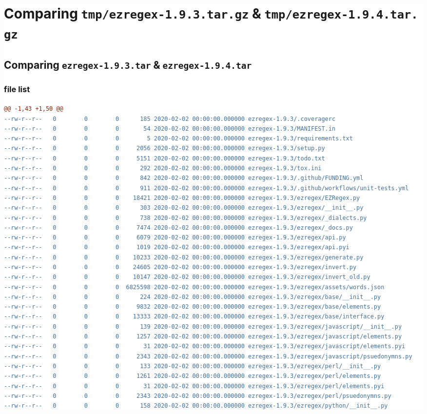 # Comparing `tmp/ezregex-1.9.3.tar.gz` & `tmp/ezregex-1.9.4.tar.gz`

## Comparing `ezregex-1.9.3.tar` & `ezregex-1.9.4.tar`

### file list

```diff
@@ -1,43 +1,50 @@
--rw-r--r--   0        0        0      185 2020-02-02 00:00:00.000000 ezregex-1.9.3/.coveragerc
--rw-r--r--   0        0        0       54 2020-02-02 00:00:00.000000 ezregex-1.9.3/MANIFEST.in
--rw-r--r--   0        0        0        5 2020-02-02 00:00:00.000000 ezregex-1.9.3/requirements.txt
--rw-r--r--   0        0        0     2056 2020-02-02 00:00:00.000000 ezregex-1.9.3/setup.py
--rw-r--r--   0        0        0     5151 2020-02-02 00:00:00.000000 ezregex-1.9.3/todo.txt
--rw-r--r--   0        0        0      292 2020-02-02 00:00:00.000000 ezregex-1.9.3/tox.ini
--rw-r--r--   0        0        0      842 2020-02-02 00:00:00.000000 ezregex-1.9.3/.github/FUNDING.yml
--rw-r--r--   0        0        0      911 2020-02-02 00:00:00.000000 ezregex-1.9.3/.github/workflows/unit-tests.yml
--rw-r--r--   0        0        0    18421 2020-02-02 00:00:00.000000 ezregex-1.9.3/ezregex/EZRegex.py
--rw-r--r--   0        0        0      303 2020-02-02 00:00:00.000000 ezregex-1.9.3/ezregex/__init__.py
--rw-r--r--   0        0        0      738 2020-02-02 00:00:00.000000 ezregex-1.9.3/ezregex/_dialects.py
--rw-r--r--   0        0        0     7474 2020-02-02 00:00:00.000000 ezregex-1.9.3/ezregex/_docs.py
--rw-r--r--   0        0        0     6079 2020-02-02 00:00:00.000000 ezregex-1.9.3/ezregex/api.py
--rw-r--r--   0        0        0     1019 2020-02-02 00:00:00.000000 ezregex-1.9.3/ezregex/api.pyi
--rw-r--r--   0        0        0    10233 2020-02-02 00:00:00.000000 ezregex-1.9.3/ezregex/generate.py
--rw-r--r--   0        0        0    24605 2020-02-02 00:00:00.000000 ezregex-1.9.3/ezregex/invert.py
--rw-r--r--   0        0        0    10147 2020-02-02 00:00:00.000000 ezregex-1.9.3/ezregex/invert_old.py
--rw-r--r--   0        0        0  6825598 2020-02-02 00:00:00.000000 ezregex-1.9.3/ezregex/assets/words.json
--rw-r--r--   0        0        0      224 2020-02-02 00:00:00.000000 ezregex-1.9.3/ezregex/base/__init__.py
--rw-r--r--   0        0        0     9832 2020-02-02 00:00:00.000000 ezregex-1.9.3/ezregex/base/elements.py
--rw-r--r--   0        0        0    13333 2020-02-02 00:00:00.000000 ezregex-1.9.3/ezregex/base/interface.py
--rw-r--r--   0        0        0      139 2020-02-02 00:00:00.000000 ezregex-1.9.3/ezregex/javascript/__init__.py
--rw-r--r--   0        0        0     1257 2020-02-02 00:00:00.000000 ezregex-1.9.3/ezregex/javascript/elements.py
--rw-r--r--   0        0        0       31 2020-02-02 00:00:00.000000 ezregex-1.9.3/ezregex/javascript/elements.pyi
--rw-r--r--   0        0        0     2343 2020-02-02 00:00:00.000000 ezregex-1.9.3/ezregex/javascript/psuedonymns.py
--rw-r--r--   0        0        0      133 2020-02-02 00:00:00.000000 ezregex-1.9.3/ezregex/perl/__init__.py
--rw-r--r--   0        0        0     1261 2020-02-02 00:00:00.000000 ezregex-1.9.3/ezregex/perl/elements.py
--rw-r--r--   0        0        0       31 2020-02-02 00:00:00.000000 ezregex-1.9.3/ezregex/perl/elements.pyi
--rw-r--r--   0        0        0     2343 2020-02-02 00:00:00.000000 ezregex-1.9.3/ezregex/perl/psuedonymns.py
--rw-r--r--   0        0        0      158 2020-02-02 00:00:00.000000 ezregex-1.9.3/ezregex/python/__init__.py
```